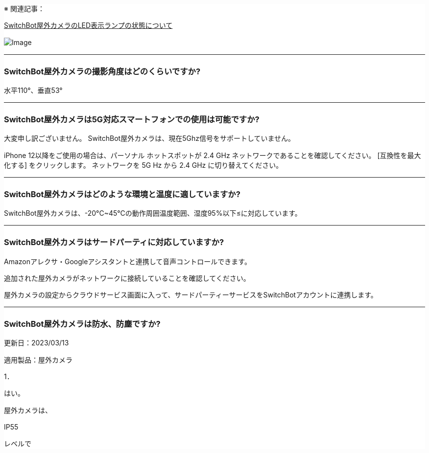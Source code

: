 ※ 関連記事：

[SwitchBot屋外カメラのLED表示ランプの状態について](https://support.switch-bot.com/hc/ja/articles/7721487447063)

![Image](https://support.switch-bot.com/hc/article_attachments/7721896732695/mceclip0.png)



---
### SwitchBot屋外カメラの撮影角度はどのくらいですか?

水平110°、垂直53°



---
### SwitchBot屋外カメラは5G対応スマートフォンでの使用は可能ですか?

大変申し訳ございません。 SwitchBot屋外カメラは、現在5Ghz信号をサポートしていません。

iPhone 12以降をご使用の場合は、パーソナル ホットスポットが 2.4 GHz ネットワークであることを確認してください。 [互換性を最大化する] をクリックします。 ネットワークを 5G Hz から 2.4 GHz に切り替えてください。



---
### SwitchBot屋外カメラはどのような環境と温度に適していますか?

SwitchBot屋外カメラは、-20°C~45°Cの動作周囲温度範囲、湿度95%以下≤に対応しています。



---
### SwitchBot屋外カメラはサードパーティに対応していますか?

Amazonアレクサ・Googleアシスタントと連携して音声コントロールできます。

追加された屋外カメラがネットワークに接続していることを確認してください。

屋外カメラの設定からクラウドサービス画面に入って、サードパーティーサービスをSwitchBotアカウントに連携します。



---
### SwitchBot屋外カメラは防水、防塵ですか?

更新日：2023/03/13

適用製品：屋外カメラ

1．

はい。

屋外カメラは、

IP55

レベルで
